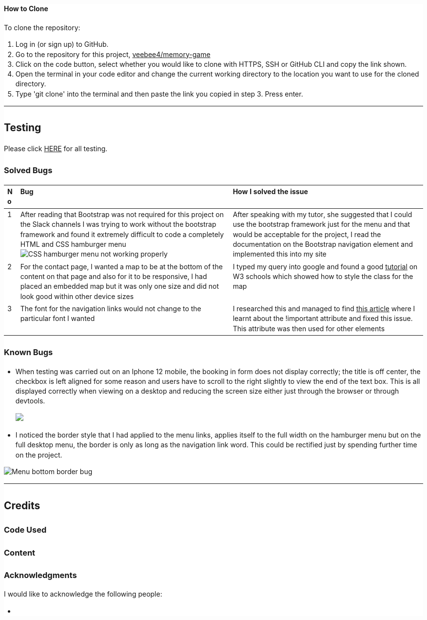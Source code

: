 #### How to Clone

To clone the repository:

1. Log in (or sign up) to GitHub.
2. Go to the repository for this project, [veebee4/memory-game]()
3. Click on the code button, select whether you would like to clone with HTTPS, SSH or GitHub CLI and copy the link shown.
4. Open the terminal in your code editor and change the current working directory to the location you want to use for the cloned directory.
5. Type 'git clone' into the terminal and then paste the link you copied in step 3. Press enter.

- - -

## Testing

  Please click [HERE](testing.md) for all testing.

### Solved Bugs

| No   | Bug  | How I solved the issue |
| :--- | :--- | :--- |
| 1 | After reading that Bootstrap was not required for this project on the Slack channels I was trying to work without the bootstrap framework and found it extremely difficult to code a completely HTML and CSS hamburger menu ![CSS hamburger menu not working properly](/documentation/testing/css-hamburger-bug.png)| After speaking with my tutor, she suggested that I could use the bootstrap framework just for the menu and that would be acceptable for the project, I read the documentation on the Bootstrap navigation element and implemented this into my site |
| 2 | For the contact page, I wanted a map to be at the bottom of the content on that page and also for it to be responsive, I had placed an embedded map but it was only one size and did not look good within other device sizes | I typed my query into google and found a good [tutorial](https://www.w3schools.com/howto/howto_css_responsive_iframes.asp) on W3 schools which showed how to style the class for the map|
| 3 | The font for the navigation links would not change to the particular font I wanted | I researched this and managed to find [this article](https://forum.squarespace.com/topic/253132-custom-css-not-overriding-font-styles-site-nav-links/) where I learnt about the !important attribute and fixed this issue. This attribute was then used for other elements |

### Known Bugs

* When testing was carried out on an Iphone 12 mobile, the booking in form does not display correctly; the title is off center, the checkbox is left aligned for some reason and users have to scroll to the right slightly to view the end of the text box. This is all displayed correctly when viewing on a desktop and reducing the screen size either just through the browser or through devtools.

  <img src="documentation/testing/mobile-form-screenshot.png" height="500">

* I noticed the border style that I had applied to the menu links, applies itself to the full width on the hamburger menu but on the full desktop menu, the border is only as long as the navigation link word. This could be rectified just by spending further time on the project.

![Menu bottom border bug](documentation/testing/border-menu-bug.png)

- - -

## Credits

### Code Used



### Content



### Acknowledgments

I would like to acknowledge the following people:

* 